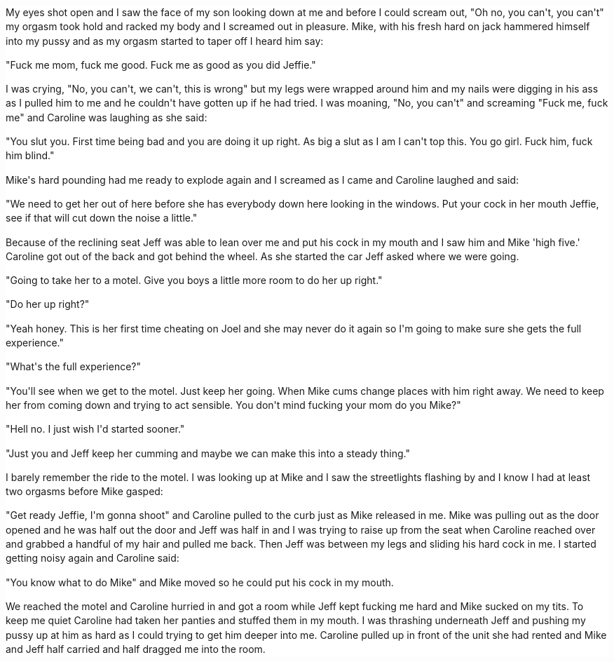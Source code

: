 My eyes shot open and I saw the face of my son looking down at me and before I could scream out, "Oh no, you can't, you can't" my orgasm took hold and racked my body and I screamed out in pleasure. Mike, with his fresh hard on jack hammered himself into my pussy and as my orgasm started to taper off I heard him say: 

"Fuck me mom, fuck me good. Fuck me as good as you did Jeffie." 

I was crying, "No, you can't, we can't, this is wrong" but my legs were wrapped around him and my nails were digging in his ass as I pulled him to me and he couldn't have gotten up if he had tried. I was moaning, "No, you can't" and screaming "Fuck me, fuck me" and Caroline was laughing as she said: 

"You slut you. First time being bad and you are doing it up right. As big a slut as I am I can't top this. You go girl. Fuck him, fuck him blind." 

Mike's hard pounding had me ready to explode again and I screamed as I came and Caroline laughed and said: 

"We need to get her out of here before she has everybody down here looking in the windows. Put your cock in her mouth Jeffie, see if that will cut down the noise a little." 

Because of the reclining seat Jeff was able to lean over me and put his cock in my mouth and I saw him and Mike 'high five.' Caroline got out of the back and got behind the wheel. As she started the car Jeff asked where we were going. 

"Going to take her to a motel. Give you boys a little more room to do her up right." 

"Do her up right?" 

"Yeah honey. This is her first time cheating on Joel and she may never do it again so I'm going to make sure she gets the full experience." 

"What's the full experience?" 

"You'll see when we get to the motel. Just keep her going. When Mike cums change places with him right away. We need to keep her from coming down and trying to act sensible. You don't mind fucking your mom do you Mike?" 

"Hell no. I just wish I'd started sooner." 

"Just you and Jeff keep her cumming and maybe we can make this into a steady thing." 

I barely remember the ride to the motel. I was looking up at Mike and I saw the streetlights flashing by and I know I had at least two orgasms before Mike gasped: 

"Get ready Jeffie, I'm gonna shoot" and Caroline pulled to the curb just as Mike released in me. Mike was pulling out as the door opened and he was half out the door and Jeff was half in and I was trying to raise up from the seat when Caroline reached over and grabbed a handful of my hair and pulled me back. Then Jeff was between my legs and sliding his hard cock in me. I started getting noisy again and Caroline said: 

"You know what to do Mike" and Mike moved so he could put his cock in my mouth. 

We reached the motel and Caroline hurried in and got a room while Jeff kept fucking me hard and Mike sucked on my tits. To keep me quiet Caroline had taken her panties and stuffed them in my mouth. I was thrashing underneath Jeff and pushing my pussy up at him as hard as I could trying to get him deeper into me. Caroline pulled up in front of the unit she had rented and Mike and Jeff half carried and half dragged me into the room. 
